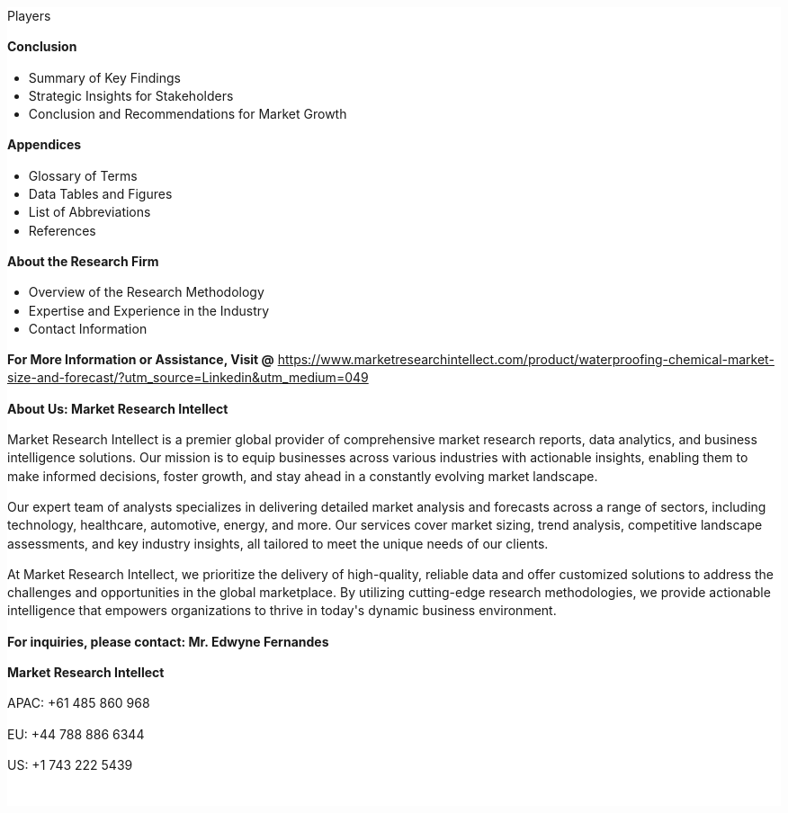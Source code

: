 Players</li></ul><p><strong>Conclusion</strong></p><ul><li>Summary of Key Findings</li><li>Strategic Insights for Stakeholders</li><li>Conclusion and Recommendations for Market Growth</li></ul><p><strong>Appendices</strong></p><ul><li>Glossary of Terms</li><li>Data Tables and Figures</li><li>List of Abbreviations</li><li>References</li></ul><p><strong>About the Research Firm</strong></p><ul><li>Overview of the Research Methodology</li><li>Expertise and Experience in the Industry</li><li>Contact Information</li></ul></div><div class="article-main__content" data-test-id="publishing-text-block"><p><span class="font-[700]"><strong>For More Information or Assistance, Visit @</strong>&nbsp;<a href="https://www.marketresearchintellect.com/product/waterproofing-chemical-market-size-and-forecast/?utm_source=Linkedin&utm_medium=049">https://www.marketresearchintellect.com/product/waterproofing-chemical-market-size-and-forecast/?utm_source=Linkedin&utm_medium=049</a></span></p><p><strong>About Us: Market Research Intellect</strong></p><p>Market Research Intellect is a premier global provider of comprehensive market research reports, data analytics, and business intelligence solutions. Our mission is to equip businesses across various industries with actionable insights, enabling them to make informed decisions, foster growth, and stay ahead in a constantly evolving market landscape.</p><p>Our expert team of analysts specializes in delivering detailed market analysis and forecasts across a range of sectors, including technology, healthcare, automotive, energy, and more. Our services cover market sizing, trend analysis, competitive landscape assessments, and key industry insights, all tailored to meet the unique needs of our clients.</p><p>At Market Research Intellect, we prioritize the delivery of high-quality, reliable data and offer customized solutions to address the challenges and opportunities in the global marketplace. By utilizing cutting-edge research methodologies, we provide actionable intelligence that empowers organizations to thrive in today's dynamic business environment.</p><p><strong>For inquiries, please contact: Mr. Edwyne Fernandes</strong></p><p><strong>Market Research Intellect</strong></p><p>APAC: +61 485 860 968</p><p>EU: +44 788 886 6344</p><p>US: +1 743 222 5439</p></div><div class="article-main__content" data-test-id="publishing-text-block">&nbsp;</div>
